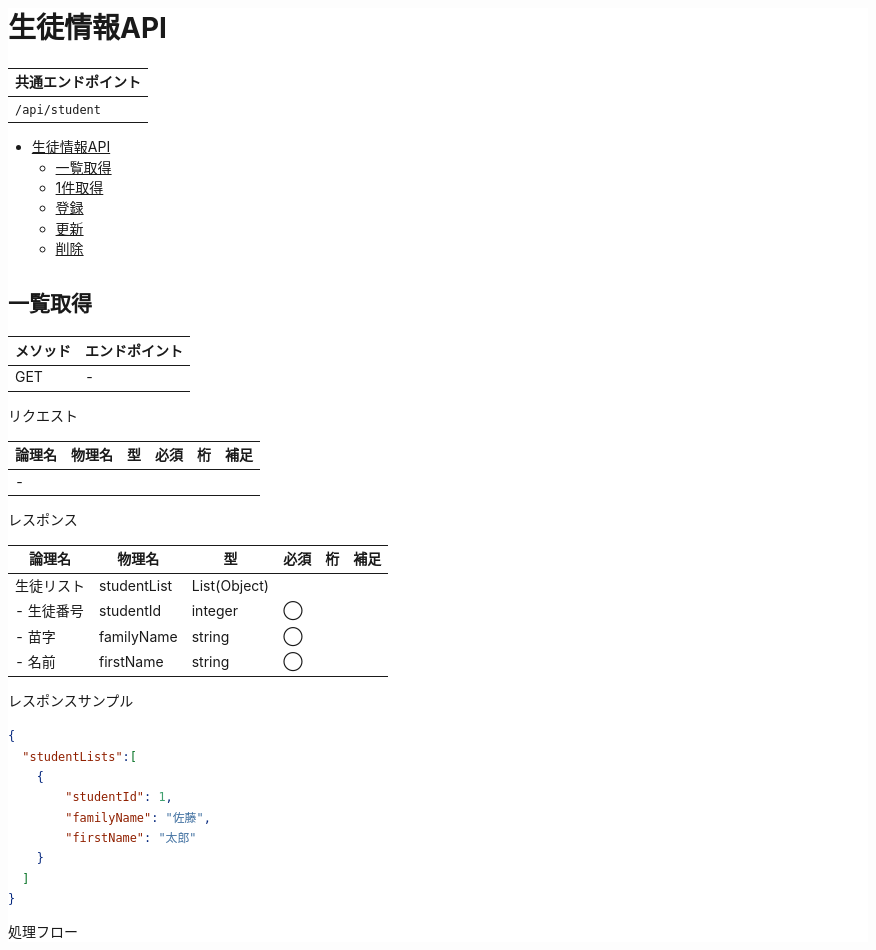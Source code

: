 # 生徒情報API

| 共通エンドポイント |
| ------------------ |
| `/api/student`     |

- [生徒情報API](#生徒情報api)
  - [一覧取得](#一覧取得)
  - [1件取得](#1件取得)
  - [登録](#登録)
  - [更新](#更新)
  - [削除](#削除)

## 一覧取得

| メソッド | エンドポイント |
| -------- | -------------- |
| GET      | -              |

リクエスト

| 論理名 | 物理名 | 型  | 必須 | 桁  | 補足 |
| ------ | ------ | --- | ---- | --- | ---- |
| -      |        |     |      |     |      |

レスポンス

| 論理名     | 物理名      | 型           | 必須 | 桁  | 補足 |
| ---------- | ----------- | ------------ | ---- | --- | ---- |
| 生徒リスト | studentList | List(Object) |      |     |      |
| - 生徒番号 | studentId   | integer      | ◯    |     |      |
| - 苗字     | familyName  | string       | ◯    |     |      |
| - 名前     | firstName   | string       | ◯    |     |      |

レスポンスサンプル

```json
{
  "studentLists":[
    {
        "studentId": 1,
        "familyName": "佐藤",
        "firstName": "太郎"
    }
  ]
}
```

処理フロー

